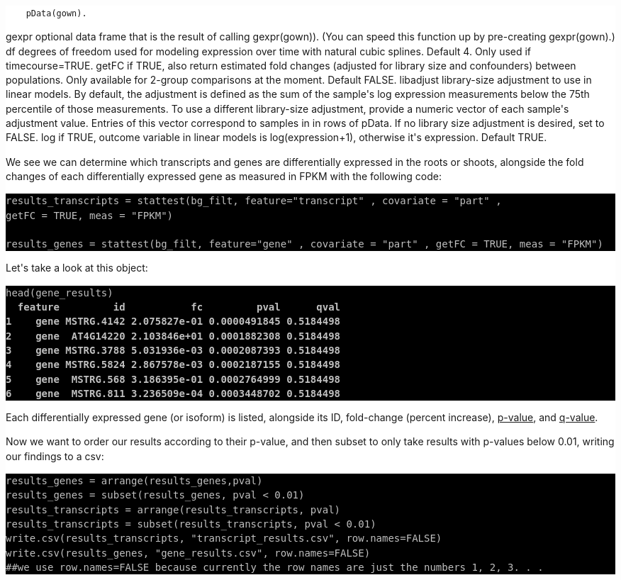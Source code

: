 		pData(gown).
gexpr		optional data frame that is the result of calling gexpr(gown)). (You can speed this function up by pre-creating
		gexpr(gown).)
df		degrees of freedom used for modeling expression over time with natural cubic splines. Default 4. Only used if 
		timecourse=TRUE.
getFC		if TRUE, also return estimated fold changes (adjusted for library size and confounders) between populations. Only
		available for 2-group comparisons at the moment. Default FALSE.
libadjust	library-size adjustment to use in linear models. By default, the adjustment is defined as the sum of the sample's log
		expression measurements below the 75th percentile of those measurements. To use a different library-size adjustment,
		provide a numeric vector of each sample's adjustment value. Entries of this vector correspond to samples in in rows of
		pData. If no library size adjustment is desired, set to FALSE.
log		if TRUE, outcome variable in linear models is log(expression+1), otherwise it's expression. Default TRUE.
</pre>

We see we can determine which transcripts and genes are differentially expressed in the roots or shoots, alongside the fold changes of
each differentially expressed gene as measured in FPKM with the following code:

<pre style="color: silver; background: black;">results_transcripts = stattest(bg_filt, feature="transcript" , covariate = "part" , 
getFC = TRUE, meas = "FPKM")

results_genes = stattest(bg_filt, feature="gene" , covariate = "part" , getFC = TRUE, meas = "FPKM")</pre>

Let's take a look at this object:

<pre style="color: silver; background: black;">head(gene_results)
<strong>  feature         id           fc         pval      qval
1    gene MSTRG.4142 2.075827e-01 0.0000491845 0.5184498
2    gene  AT4G14220 2.103846e+01 0.0001882308 0.5184498
3    gene MSTRG.3788 5.031936e-03 0.0002087393 0.5184498
4    gene MSTRG.5824 2.867578e-03 0.0002187155 0.5184498
5    gene  MSTRG.568 3.186395e-01 0.0002764999 0.5184498
6    gene  MSTRG.811 3.236509e-04 0.0003448702 0.5184498</strong></pre>

Each differentially expressed gene (or isoform) is listed, alongside its ID, fold-change (percent increase), <a href="https://en.wikipedia.org/wiki/P-value">p-value</a>, and <a href="http://www.statisticshowto.com/q-value/">q-value</a>.

Now we want to order our results according to their p-value, and then subset to only take results with p-values below 0.01, writing our findings to a csv:

<pre style="color: silver; background: black;">
results_genes = arrange(results_genes,pval)
results_genes = subset(results_genes, pval < 0.01)
results_transcripts = arrange(results_transcripts, pval)
results_transcripts = subset(results_transcripts, pval < 0.01)
write.csv(results_transcripts, "transcript_results.csv", row.names=FALSE)
write.csv(results_genes, "gene_results.csv", row.names=FALSE)
&#35;&#35;we use row.names=FALSE because currently the row names are just the numbers 1, 2, 3. . .
</pre>
